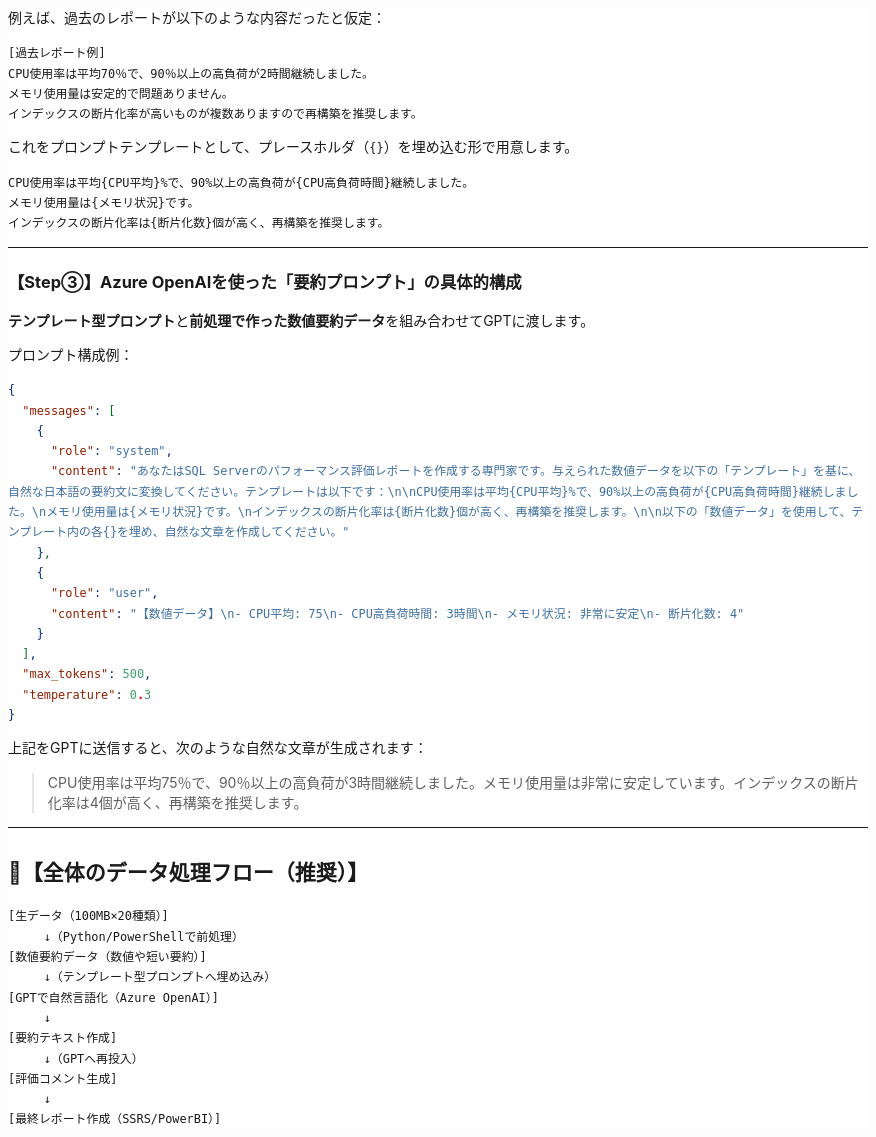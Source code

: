 例えば、過去のレポートが以下のような内容だったと仮定：

```
[過去レポート例]
CPU使用率は平均70％で、90％以上の高負荷が2時間継続しました。  
メモリ使用量は安定的で問題ありません。  
インデックスの断片化率が高いものが複数ありますので再構築を推奨します。
```

これをプロンプトテンプレートとして、プレースホルダ（`{}`）を埋め込む形で用意します。

```
CPU使用率は平均{CPU平均}%で、90%以上の高負荷が{CPU高負荷時間}継続しました。
メモリ使用量は{メモリ状況}です。
インデックスの断片化率は{断片化数}個が高く、再構築を推奨します。
```

---

### 【Step③】Azure OpenAIを使った「要約プロンプト」の具体的構成

**テンプレート型プロンプト**と**前処理で作った数値要約データ**を組み合わせてGPTに渡します。

プロンプト構成例：

```json
{
  "messages": [
    {
      "role": "system",
      "content": "あなたはSQL Serverのパフォーマンス評価レポートを作成する専門家です。与えられた数値データを以下の「テンプレート」を基に、自然な日本語の要約文に変換してください。テンプレートは以下です：\n\nCPU使用率は平均{CPU平均}%で、90%以上の高負荷が{CPU高負荷時間}継続しました。\nメモリ使用量は{メモリ状況}です。\nインデックスの断片化率は{断片化数}個が高く、再構築を推奨します。\n\n以下の「数値データ」を使用して、テンプレート内の各{}を埋め、自然な文章を作成してください。"
    },
    {
      "role": "user",
      "content": "【数値データ】\n- CPU平均: 75\n- CPU高負荷時間: 3時間\n- メモリ状況: 非常に安定\n- 断片化数: 4"
    }
  ],
  "max_tokens": 500,
  "temperature": 0.3
}
```

上記をGPTに送信すると、次のような自然な文章が生成されます：

> CPU使用率は平均75％で、90％以上の高負荷が3時間継続しました。メモリ使用量は非常に安定しています。インデックスの断片化率は4個が高く、再構築を推奨します。

---

## 📌【全体のデータ処理フロー（推奨）】

```
[生データ（100MB×20種類）]
　　　↓（Python/PowerShellで前処理）
[数値要約データ（数値や短い要約）]
　　　↓（テンプレート型プロンプトへ埋め込み）
[GPTで自然言語化（Azure OpenAI）]
　　　↓
[要約テキスト作成]
　　　↓（GPTへ再投入）
[評価コメント生成]
　　　↓
[最終レポート作成（SSRS/PowerBI）]
```
